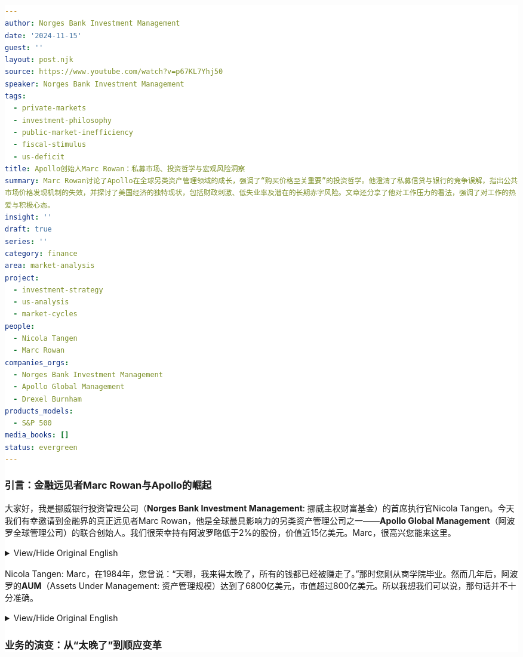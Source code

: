 ```yaml
---
author: Norges Bank Investment Management
date: '2024-11-15'
guest: ''
layout: post.njk
source: https://www.youtube.com/watch?v=p67KL7Yhj50
speaker: Norges Bank Investment Management
tags:
  - private-markets
  - investment-philosophy
  - public-market-inefficiency
  - fiscal-stimulus
  - us-deficit
title: Apollo创始人Marc Rowan：私募市场、投资哲学与宏观风险洞察
summary: Marc Rowan讨论了Apollo在全球另类资产管理领域的成长，强调了“购买价格至关重要”的投资哲学。他澄清了私募信贷与银行的竞争误解，指出公共市场价格发现机制的失效，并探讨了美国经济的独特现状，包括财政刺激、低失业率及潜在的长期赤字风险。文章还分享了他对工作压力的看法，强调了对工作的热爱与积极心态。
insight: ''
draft: true
series: ''
category: finance
area: market-analysis
project:
  - investment-strategy
  - us-analysis
  - market-cycles
people:
  - Nicola Tangen
  - Marc Rowan
companies_orgs:
  - Norges Bank Investment Management
  - Apollo Global Management
  - Drexel Burnham
products_models:
  - S&P 500
media_books: []
status: evergreen
---
```

### 引言：金融远见者Marc Rowan与Apollo的崛起

大家好，我是挪威银行投资管理公司（**Norges Bank Investment Management**: 挪威主权财富基金）的首席执行官Nicola Tangen。今天我们有幸邀请到金融界的真正远见者Marc Rowan，他是全球最具影响力的另类资产管理公司之一——**Apollo Global Management**（阿波罗全球管理公司）的联合创始人。我们很荣幸持有阿波罗略低于2%的股份，价值近15亿美元。Marc，很高兴您能来这里。
<details><summary>View/Hide Original English</summary></details>

Nicola Tangen: Marc，在1984年，您曾说：“天哪，我来得太晚了，所有的钱都已经被赚走了。”那时您刚从商学院毕业。然而几年后，阿波罗的**AUM**（Assets Under Management: 资产管理规模）达到了6800亿美元，市值超过800亿美元。所以我想我们可以说，那句话并不十分准确。
<details><summary>View/Hide Original English</summary></details>

### 业务的演变：从“太晚了”到顺应变革
